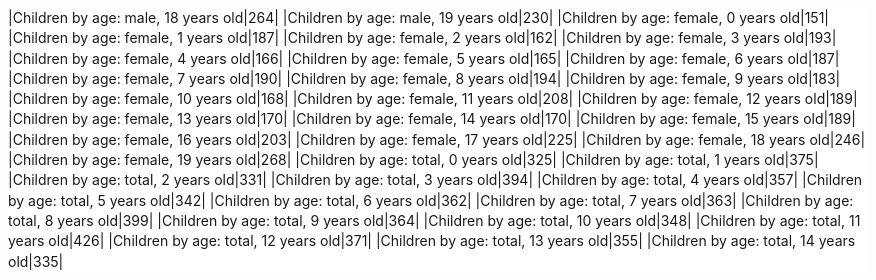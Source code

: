 |Children by age: male, 18 years old|264|
|Children by age: male, 19 years old|230|
|Children by age: female, 0 years old|151|
|Children by age: female, 1 years old|187|
|Children by age: female, 2 years old|162|
|Children by age: female, 3 years old|193|
|Children by age: female, 4 years old|166|
|Children by age: female, 5 years old|165|
|Children by age: female, 6 years old|187|
|Children by age: female, 7 years old|190|
|Children by age: female, 8 years old|194|
|Children by age: female, 9 years old|183|
|Children by age: female, 10 years old|168|
|Children by age: female, 11 years old|208|
|Children by age: female, 12 years old|189|
|Children by age: female, 13 years old|170|
|Children by age: female, 14 years old|170|
|Children by age: female, 15 years old|189|
|Children by age: female, 16 years old|203|
|Children by age: female, 17 years old|225|
|Children by age: female, 18 years old|246|
|Children by age: female, 19 years old|268|
|Children by age: total, 0 years old|325|
|Children by age: total, 1 years old|375|
|Children by age: total, 2 years old|331|
|Children by age: total, 3 years old|394|
|Children by age: total, 4 years old|357|
|Children by age: total, 5 years old|342|
|Children by age: total, 6 years old|362|
|Children by age: total, 7 years old|363|
|Children by age: total, 8 years old|399|
|Children by age: total, 9 years old|364|
|Children by age: total, 10 years old|348|
|Children by age: total, 11 years old|426|
|Children by age: total, 12 years old|371|
|Children by age: total, 13 years old|355|
|Children by age: total, 14 years old|335|